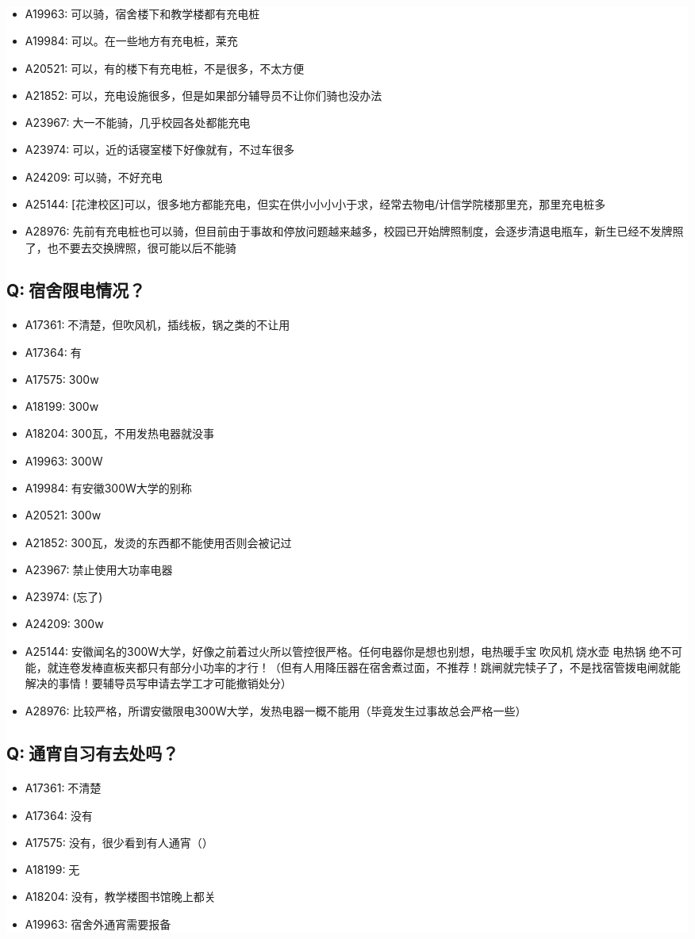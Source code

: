 - A19963: 可以骑，宿舍楼下和教学楼都有充电桩

- A19984: 可以。在一些地方有充电桩，莱充

- A20521: 可以，有的楼下有充电桩，不是很多，不太方便

- A21852: 可以，充电设施很多，但是如果部分辅导员不让你们骑也没办法

- A23967: 大一不能骑，几乎校园各处都能充电

- A23974: 可以，近的话寝室楼下好像就有，不过车很多

- A24209: 可以骑，不好充电

- A25144: [花津校区]可以，很多地方都能充电，但实在供小小小小于求，经常去物电/计信学院楼那里充，那里充电桩多

- A28976: 先前有充电桩也可以骑，但目前由于事故和停放问题越来越多，校园已开始牌照制度，会逐步清退电瓶车，新生已经不发牌照了，也不要去交换牌照，很可能以后不能骑

## Q: 宿舍限电情况？

- A17361: 不清楚，但吹风机，插线板，锅之类的不让用

- A17364: 有

- A17575: 300w

- A18199: 300w

- A18204: 300瓦，不用发热电器就没事

- A19963: 300W

- A19984: 有安徽300W大学的别称

- A20521: 300w

- A21852: 300瓦，发烫的东西都不能使用否则会被记过

- A23967: 禁止使用大功率电器

- A23974: (忘了)

- A24209: 300w

- A25144: 安徽闻名的300W大学，好像之前着过火所以管控很严格。任何电器你是想也别想，电热暖手宝 吹风机 烧水壶 电热锅 绝不可能，就连卷发棒直板夹都只有部分小功率的才行！（但有人用降压器在宿舍煮过面，不推荐！跳闸就完犊子了，不是找宿管拨电闸就能解决的事情！要辅导员写申请去学工才可能撤销处分）

- A28976: 比较严格，所谓安徽限电300W大学，发热电器一概不能用（毕竟发生过事故总会严格一些）

## Q: 通宵自习有去处吗？

- A17361: 不清楚

- A17364: 没有

- A17575: 没有，很少看到有人通宵（）

- A18199: 无

- A18204: 没有，教学楼图书馆晚上都关

- A19963: 宿舍外通宵需要报备
